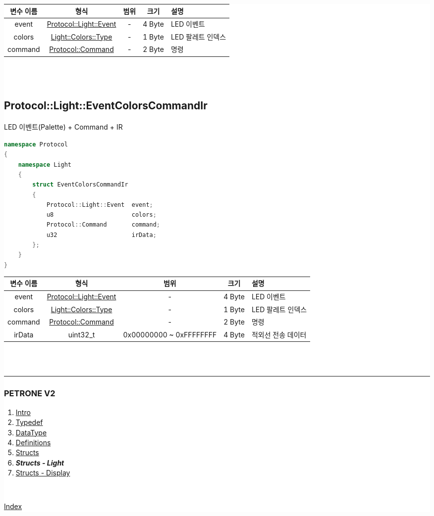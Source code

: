 | 변수 이름 | 형식                                              | 범위  | 크기     | 설명              |
|:---------:|:-------------------------------------------------:|:-----:|:--------:|:------------------|
| event     | [Protocol::Light::Event](#Protocol_Light_Event)   | -     | 4 Byte   | LED 이벤트        |
| colors    | [Light::Colors::Type](#Light_Colors)              | -     | 1 Byte   | LED 팔레트 인덱스 |
| command   | [Protocol::Command](05_structs.md#Protocol_Command)  | -     | 2 Byte   | 명령              |


<br>
<br>


<a name="Protocol_Light_EventColorsCommandIr"></a>
## Protocol::Light::EventColorsCommandIr

LED 이벤트(Palette) + Command + IR

```cpp
namespace Protocol
{
    namespace Light
    {
        struct EventColorsCommandIr
        {
            Protocol::Light::Event  event;
            u8                      colors;
            Protocol::Command       command;
            u32                     irData;
        };
    }
}
```

| 변수 이름 | 형식                                              | 범위                    | 크기     | 설명               |
|:---------:|:-------------------------------------------------:|:-----------------------:|:--------:|:-------------------|
| event     | [Protocol::Light::Event](#Protocol_Light_Event)   | -                       | 4 Byte   | LED 이벤트         |
| colors    | [Light::Colors::Type](#Light_Colors)              | -                       | 1 Byte   | LED 팔레트 인덱스  |
| command   | [Protocol::Command](05_structs.md#Protocol_Command)  | -                       | 2 Byte   | 명령               |
| irData    | uint32_t                                          | 0x00000000 ~ 0xFFFFFFFF | 4 Byte   | 적외선 전송 데이터 |


<br>
<br>


---

<h3>PETRONE V2</H3>

1. [Intro](01_intro.md)
2. [Typedef](02_typedef.md)
3. [DataType](03_datatype.md)
4. [Definitions](04_definitions.md)
5. [Structs](05_structs.md)
6. ***Structs - Light***
7. [Structs - Display](07_structs_display.md)

<br>

[Index](index.md)
